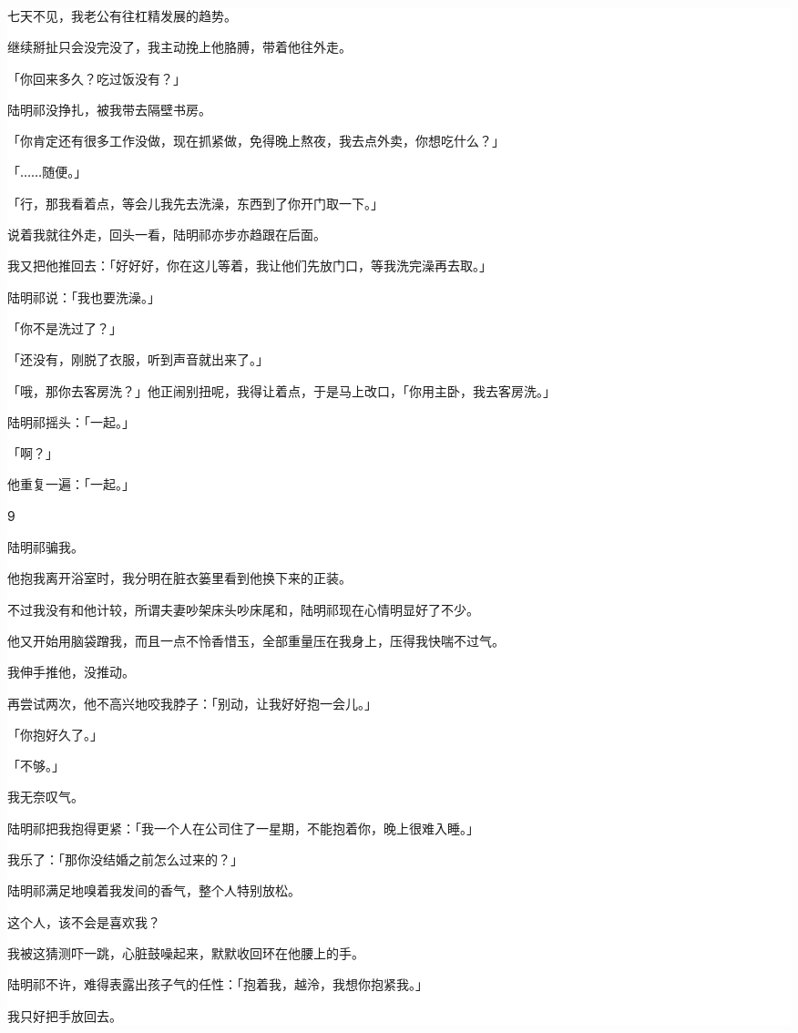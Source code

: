 七天不见，我老公有往杠精发展的趋势。

继续掰扯只会没完没了，我主动挽上他胳膊，带着他往外走。

「你回来多久？吃过饭没有？」

陆明祁没挣扎，被我带去隔壁书房。

「你肯定还有很多工作没做，现在抓紧做，免得晚上熬夜，我去点外卖，你想吃什么？」

「……随便。」

「行，那我看着点，等会儿我先去洗澡，东西到了你开门取一下。」

说着我就往外走，回头一看，陆明祁亦步亦趋跟在后面。

我又把他推回去：「好好好，你在这儿等着，我让他们先放门口，等我洗完澡再去取。」

陆明祁说：「我也要洗澡。」

「你不是洗过了？」

「还没有，刚脱了衣服，听到声音就出来了。」

「哦，那你去客房洗？」他正闹别扭呢，我得让着点，于是马上改口，「你用主卧，我去客房洗。」

陆明祁摇头：「一起。」

「啊？」

他重复一遍：「一起。」

9

陆明祁骗我。

他抱我离开浴室时，我分明在脏衣篓里看到他换下来的正装。

不过我没有和他计较，所谓夫妻吵架床头吵床尾和，陆明祁现在心情明显好了不少。

他又开始用脑袋蹭我，而且一点不怜香惜玉，全部重量压在我身上，压得我快喘不过气。

我伸手推他，没推动。

再尝试两次，他不高兴地咬我脖子：「别动，让我好好抱一会儿。」

「你抱好久了。」

「不够。」

我无奈叹气。

陆明祁把我抱得更紧：「我一个人在公司住了一星期，不能抱着你，晚上很难入睡。」

我乐了：「那你没结婚之前怎么过来的？」

陆明祁满足地嗅着我发间的香气，整个人特别放松。

这个人，该不会是喜欢我？

我被这猜测吓一跳，心脏鼓噪起来，默默收回环在他腰上的手。

陆明祁不许，难得表露出孩子气的任性：「抱着我，越泠，我想你抱紧我。」

我只好把手放回去。
